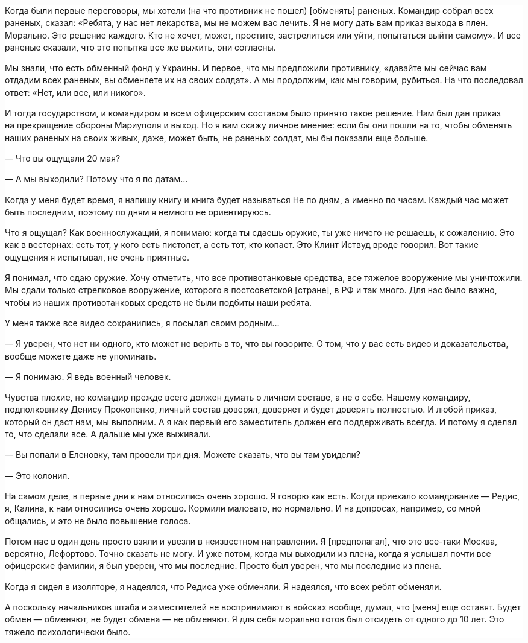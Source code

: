 Когда были первые переговоры, мы хотели (на что противник не пошел) [обменять] раненых. Командир собрал всех раненых, сказал: «Ребята, у нас нет лекарства, мы не можем вас лечить. Я не могу дать вам приказ выхода в плен. Морально. Это решение каждого. Кто не хочет, может, простите, застрелиться или уйти, попытаться выйти самому». И все раненые сказали, что это попытка все же выжить, они согласны.

Мы знали, что есть обменный фонд у Украины. И первое, что мы предложили противнику, «давайте мы сейчас вам отдадим всех раненых, вы обменяете их на своих солдат». А мы продолжим, как мы говорим, рубиться. На что последовал ответ: «Нет, или все, или никого».

И тогда государством, и командиром и всем офицерским составом было принято такое решение. Нам был дан приказ на прекращение обороны Мариуполя и выход. Но я вам скажу личное мнение: если бы они пошли на то, чтобы обменять наших раненых на своих живых, даже, может быть, не раненых солдат, мы бы показали еще больше.

— Что вы ощущали 20 мая?

— А мы выходили? Потому что я по датам…

Когда у меня будет время, я напишу книгу и книга будет называться Не по дням, а именно по часам. Каждый час может быть последним, поэтому по дням я немного не ориентируюсь.

Что я ощущал? Как военнослужащий, я понимаю: когда ты сдаешь оружие, ты уже ничего не решаешь, к сожалению. Это как в вестернах: есть тот, у кого есть пистолет, а есть тот, кто копает. Это Клинт Иствуд вроде говорил. Вот такие ощущения я испытывал, не очень приятные.

Я понимал, что сдаю оружие. Хочу отметить, что все противотанковые средства, все тяжелое вооружение мы уничтожили. Мы сдали только стрелковое вооружение, которого в постсоветской [стране], в РФ и так много. Для нас было важно, чтобы из наших противотанковых средств не были подбиты наши ребята.

У меня также все видео сохранились, я посылал своим родным…

— Я уверен, что нет ни одного, кто может не верить в то, что вы говорите. О том, что у вас есть видео и доказательства, вообще можете даже не упоминать.

— Я понимаю. Я ведь военный человек.

Чувства плохие, но командир прежде всего должен думать о личном составе, а не о себе. Нашему командиру, подполковнику Денису Прокопенко, личный состав доверял, доверяет и будет доверять полностью. И любой приказ, который он даст нам, мы выполним. А я как первый его заместитель должен его поддерживать всегда. И потому я сделал то, что сделали все. А дальше мы уже выживали.

— Вы попали в Еленовку, там провели три дня. Можете сказать, что вы там увидели?

— Это колония.

На самом деле, в первые дни к нам относились очень хорошо. Я говорю как есть. Когда приехало командование — Редис, я, Калина, к нам относились очень хорошо. Кормили маловато, но нормально. И на допросах, например, со мной общались, и это не было повышение голоса.

Потом нас в один день просто взяли и увезли в неизвестном направлении. Я [предполагал], что это все-таки Москва, вероятно, Лефортово. Точно сказать не могу. И уже потом, когда мы выходили из плена, когда я услышал почти все офицерские фамилии, я был уверен, что мы последние. Просто был уверен, что мы последние из плена.

Когда я сидел в изоляторе, я надеялся, что Редиса уже обменяли. Я надеялся, что всех ребят обменяли.

А поскольку начальников штаба и заместителей не воспринимают в войсках вообще, думал, что [меня] еще оставят. Будет обмен — обменяют, не будет обмена — не обменяют. Я для себя морально готов был отсидеть от одного до 10 лет. Это тяжело психологически было.

